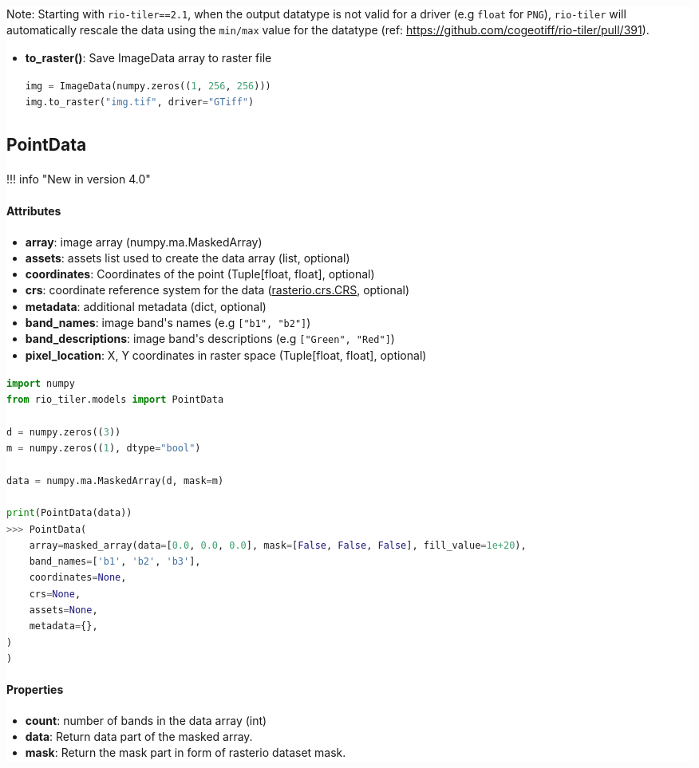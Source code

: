Note: Starting with `rio-tiler==2.1`, when the output datatype is not valid for a driver (e.g `float` for `PNG`),
`rio-tiler` will automatically rescale the data using the `min/max` value for the datatype (ref: https://github.com/cogeotiff/rio-tiler/pull/391).


- **to_raster()**: Save ImageData array to raster file

    ```python
    img = ImageData(numpy.zeros((1, 256, 256)))
    img.to_raster("img.tif", driver="GTiff")
    ```

## PointData

!!! info "New in version 4.0"

#### Attributes

- **array**: image array (numpy.ma.MaskedArray)
- **assets**: assets list used to create the data array (list, optional)
- **coordinates**: Coordinates of the point (Tuple[float, float], optional)
- **crs**: coordinate reference system for the data ([rasterio.crs.CRS](https://github.com/rasterio/rasterio/blob/master/rasterio/crs.py#L21), optional)
- **metadata**: additional metadata (dict, optional)
- **band_names**: image band's names (e.g `["b1", "b2"]`)
- **band_descriptions**: image band's descriptions (e.g `["Green", "Red"]`)
- **pixel_location**: X, Y coordinates in raster space (Tuple[float, float], optional)

```python
import numpy
from rio_tiler.models import PointData

d = numpy.zeros((3))
m = numpy.zeros((1), dtype="bool")

data = numpy.ma.MaskedArray(d, mask=m)

print(PointData(data))
>>> PointData(
    array=masked_array(data=[0.0, 0.0, 0.0], mask=[False, False, False], fill_value=1e+20),
    band_names=['b1', 'b2', 'b3'],
    coordinates=None,
    crs=None,
    assets=None,
    metadata={},
)
)
```

#### Properties

- **count**: number of bands in the data array (int)
- **data**: Return data part of the masked array.
- **mask**: Return the mask part in form of rasterio dataset mask.
